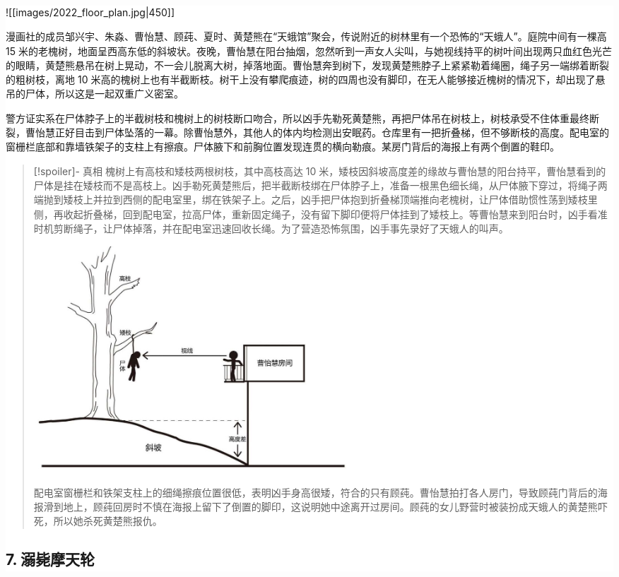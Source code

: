 ![[images/2022_floor_plan.jpg|450]]

漫画社的成员邹兴宇、朱淼、曹怡慧、顾莼、夏时、黄楚熊在“天蛾馆”聚会，传说附近的树林里有一个恐怖的“天蛾人”。庭院中间有一棵高 15 米的老槐树，地面呈西高东低的斜坡状。夜晚，曹怡慧在阳台抽烟，忽然听到一声女人尖叫，与她视线持平的树叶间出现两只血红色光芒的眼睛，黄楚熊悬吊在树上晃动，不一会儿脱离大树，掉落地面。曹怡慧奔到树下，发现黄楚熊脖子上紧紧勒着绳圈，绳子另一端绑着断裂的粗树枝，离地 10 米高的槐树上也有半截断枝。树干上没有攀爬痕迹，树的四周也没有脚印，在无人能够接近槐树的情况下，却出现了悬吊的尸体，所以这是一起双重广义密室。

警方证实系在尸体脖子上的半截树枝和槐树上的树枝断口吻合，所以凶手先勒死黄楚熊，再把尸体吊在树枝上，树枝承受不住体重最终断裂，曹怡慧正好目击到尸体坠落的一幕。除曹怡慧外，其他人的体内均检测出安眠药。仓库里有一把折叠梯，但不够断枝的高度。配电室的窗栅栏底部和靠墙铁架子的支柱上有擦痕。尸体腋下和前胸位置发现连贯的横向勒痕。某房门背后的海报上有两个倒置的鞋印。

> [!spoiler]- 真相
> 槐树上有高枝和矮枝两根树枝，其中高枝高达 10 米，矮枝因斜坡高度差的缘故与曹怡慧的阳台持平，曹怡慧看到的尸体是挂在矮枝而不是高枝上。凶手勒死黄楚熊后，把半截断枝绑在尸体脖子上，准备一根黑色细长绳，从尸体腋下穿过，将绳子两端抛到矮枝上并拉到西侧的配电室里，绑在铁架子上。之后，凶手把尸体抱到折叠梯顶端推向老槐树，让尸体借助惯性荡到矮枝里侧，再收起折叠梯，回到配电室，拉高尸体，重新固定绳子，没有留下脚印便将尸体挂到了矮枝上。等曹怡慧来到阳台时，凶手看准时机剪断绳子，让尸体掉落，并在配电室迅速回收长绳。为了营造恐怖氛围，凶手事先录好了天蛾人的叫声。
> 
> <img src=images/2022_tree.jpg width=450/>
> 
> 配电室窗栅栏和铁架支柱上的细绳擦痕位置很低，表明凶手身高很矮，符合的只有顾莼。曹怡慧拍打各人房门，导致顾莼门背后的海报滑到地上，顾莼回房时不慎在海报上留下了倒置的脚印，这说明她中途离开过房间。顾莼的女儿野营时被装扮成天蛾人的黄楚熊吓死，所以她杀死黄楚熊报仇。

## 7. 溺毙摩天轮
